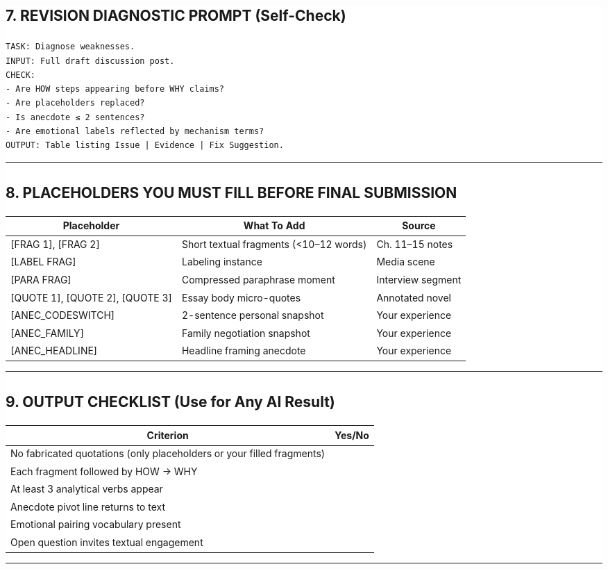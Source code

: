 
## 7. REVISION DIAGNOSTIC PROMPT (Self-Check)

```text
TASK: Diagnose weaknesses.
INPUT: Full draft discussion post.
CHECK:
- Are HOW steps appearing before WHY claims?
- Are placeholders replaced?
- Is anecdote ≤ 2 sentences?
- Are emotional labels reflected by mechanism terms?
OUTPUT: Table listing Issue | Evidence | Fix Suggestion.
```

---

## 8. PLACEHOLDERS YOU MUST FILL BEFORE FINAL SUBMISSION

| Placeholder | What To Add | Source |
|-------------|-------------|-------|
| [FRAG 1], [FRAG 2] | Short textual fragments (<10–12 words) | Ch. 11–15 notes |
| [LABEL FRAG] | Labeling instance | Media scene |
| [PARA FRAG] | Compressed paraphrase moment | Interview segment |
| [QUOTE 1], [QUOTE 2], [QUOTE 3] | Essay body micro-quotes | Annotated novel |
| [ANEC_CODESWITCH] | 2-sentence personal snapshot | Your experience |
| [ANEC_FAMILY] | Family negotiation snapshot | Your experience |
| [ANEC_HEADLINE] | Headline framing anecdote | Your experience |

---

## 9. OUTPUT CHECKLIST (Use for Any AI Result)

| Criterion | Yes/No |
|-----------|--------|
| No fabricated quotations (only placeholders or your filled fragments) |  |
| Each fragment followed by HOW → WHY |  |
| At least 3 analytical verbs appear |  |
| Anecdote pivot line returns to text |  |
| Emotional pairing vocabulary present |  |
| Open question invites textual engagement |  |

---
